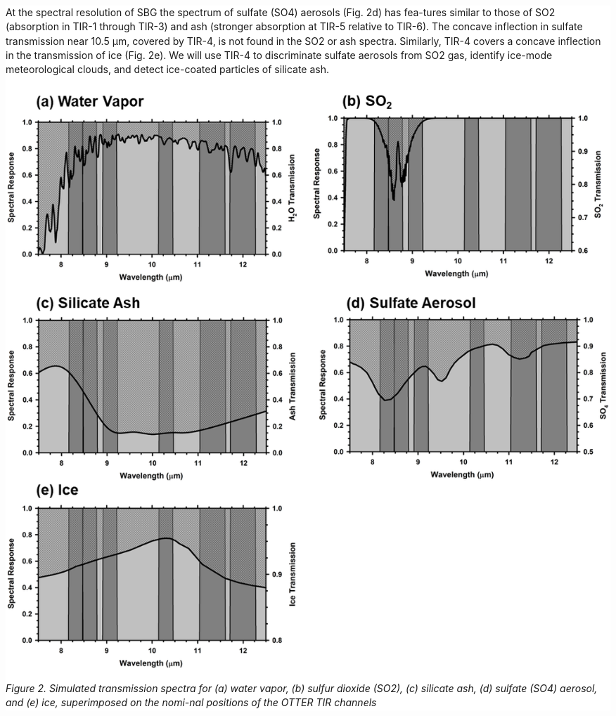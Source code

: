 At the spectral resolution of SBG the spectrum of sulfate (SO4) aerosols (Fig. 2d) has fea-tures similar to those of SO2 (absorption in TIR-1 through TIR-3) and ash (stronger absorption at TIR-5 relative to TIR-6). The concave inflection in sulfate transmission near 10.5 µm, covered by TIR-4, is not found in the SO2 or ash spectra. Similarly, TIR-4 covers a concave inflection in the transmission of ice (Fig. 2e). We will use TIR-4 to discriminate sulfate aerosols from SO2 gas, identify ice-mode meteorological clouds, and detect ice-coated particles of silicate ash.

![image](media/image3.png)

*Figure 2. Simulated transmission spectra for (a) water vapor, (b) sulfur dioxide (SO2), (c) silicate ash, (d) sulfate (SO4) aerosol, and (e) ice, superimposed on the nomi-nal positions of the OTTER TIR channels*
